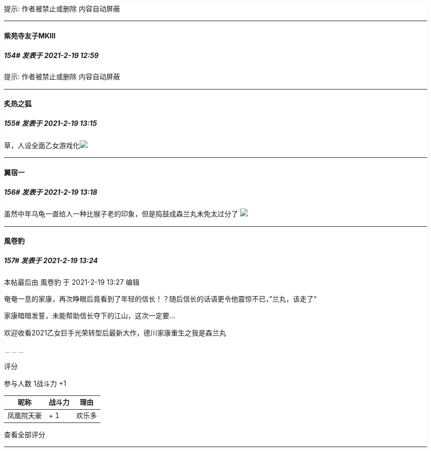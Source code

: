 提示: 作者被禁止或删除 内容自动屏蔽


-----

####  紫苑寺友子MKIII  
##### 154#       发表于 2021-2-19 12:59

提示: 作者被禁止或删除 内容自动屏蔽


-----

####  炙热之狐  
##### 155#       发表于 2021-2-19 13:15


草，人设全面乙女游戏化<img src="https://static.saraba1st.com/image/smiley/face2017/067.png" referrerpolicy="no-referrer">


-----

####  翼宿一  
##### 156#       发表于 2021-2-19 13:18


虽然中年乌龟一直给人一种比猴子老的印象，但是捣鼓成森兰丸未免太过分了 <img src="https://static.saraba1st.com/image/smiley/face2017/001.png" referrerpolicy="no-referrer">


-----

####  風卷豹  
##### 157#       发表于 2021-2-19 13:24


 本帖最后由 風卷豹 于 2021-2-19 13:27 编辑 

奄奄一息的家康，再次睁眼后竟看到了年轻的信长！？随后信长的话语更令他震惊不已，”兰丸，该走了“

家康暗暗发誓，未能帮助信长夺下的江山，这次一定要...

欢迎收看2021乙女巨手光荣转型后最新大作，德川家康重生之我是森兰丸


﹍﹍﹍

评分


 参与人数 1战斗力 +1

|昵称|战斗力|理由|
|----|---|---|
| 凤凰院天豪| + 1|欢乐多|


查看全部评分


-----
